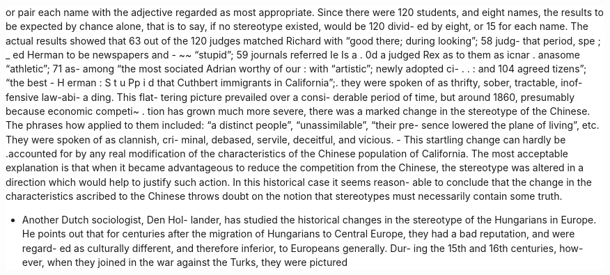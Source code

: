 or pair each name with the adjective 
regarded as most appropriate. 
Since there were 120 students, and 
eight names, the results to be expected 
by chance alone, that is to say, if no 
stereotype existed, would be 120 divid- 
ed by eight, or 15 for each name. The 
actual results showed that 63 out of the 
120 judges matched Richard with “good 
there; during looking”; 58 judg- 
that period, spe ; _ ed Herman to be 
newspapers and - ~~ “stupid”; 59 
journals referred Ie Is a . 0d a judged Rex as 
to them as icnar . anasome “athletic”; 71 as- 
among “the most sociated Adrian 
worthy of our : with “artistic”; 
newly adopted ci- . . : and 104 agreed 
tizens”; “the best - H erman : S t u Pp i d that Cuthbert 
immigrants in 
California”;. they 
were spoken of as 
thrifty, sober, 
tractable, inof- 
fensive law-abi- a 
ding. This flat- 
tering picture prevailed over a consi- 
derable period of time, but around 1860, 
presumably because economic competi~ 
. tion has grown much more severe, there 
was a marked change in the stereotype 
of the Chinese. The phrases how 
applied to them included: “a distinct 
people”, “unassimilable”, “their pre- 
sence lowered the plane of living”, etc. 
They were spoken of as clannish, cri- 
minal, debased, servile, deceitful, and 
vicious. - 
This startling change can hardly be 
.accounted for by any real modification 
of the characteristics of the Chinese 
population of California. The most 
acceptable explanation is that when it 
became advantageous to reduce the 
competition from the Chinese, the 
stereotype was altered in a direction 
which would help to justify such action. 
In this historical case it seems reason- 
able to conclude that the change in 
the characteristics ascribed to the 
Chinese throws doubt on the notion 
that stereotypes must necessarily 
contain some truth. 
- Another Dutch sociologist, Den Hol- 
lander, has studied the historical 
changes in the stereotype of the 
Hungarians in Europe. He points out 
that for centuries after the migration 
of Hungarians to Central Europe, they 
had a bad reputation, and were regard- 
ed as culturally different, and therefore 
inferior, to Europeans generally. Dur- 
ing the 15th and 16th centuries, how- 
ever, when they joined in the war 
against the Turks, they were pictured 